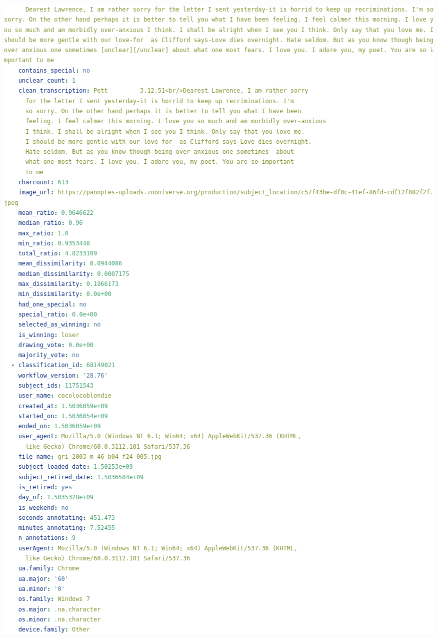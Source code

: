 ```yaml
      Dearest Lawrence, I am rather sorry for the letter I sent yesterday-it is horrid to keep up recriminations. I'm so sorry. On the other hand perhaps it is better to tell you what I have been feeling. I feel calmer this morning. I love you so much and am morbidly over-anxious I think. I shall be alright when I see you I think. Only say that you love me. I should be more gentle with our love-for  as Clifford says-Love dies overnight. Hate seldom. But as you know though being over anxious one sometimes [unclear][/unclear] about what one most fears. I love you. I adore you, my poet. You are so important to me
    contains_special: no
    unclear_count: 1
    clean_transcription: Pett         3.12.51<br/>Dearest Lawrence, I am rather sorry
      for the letter I sent yesterday-it is horrid to keep up recriminations. I'm
      so sorry. On the other hand perhaps it is better to tell you what I have been
      feeling. I feel calmer this morning. I love you so much and am morbidly over-anxious
      I think. I shall be alright when I see you I think. Only say that you love me.
      I should be more gentle with our love-for  as Clifford says-Love dies overnight.
      Hate seldom. But as you know though being over anxious one sometimes  about
      what one most fears. I love you. I adore you, my poet. You are so important
      to me
    charcount: 613
    image_url: https://panoptes-uploads.zooniverse.org/production/subject_location/c57f43be-df0c-41ef-86fd-cdf12f082f2f.jpeg
    mean_ratio: 0.9646622
    median_ratio: 0.96
    max_ratio: 1.0
    min_ratio: 0.9353448
    total_ratio: 4.8233109
    mean_dissimilarity: 0.0944086
    median_dissimilarity: 0.0807175
    max_dissimilarity: 0.1966173
    min_dissimilarity: 0.0e+00
    had_one_special: no
    special_ratio: 0.0e+00
    selected_as_winning: no
    is_winning: loser
    drawing_vote: 0.0e+00
    majority_vote: no
  - classification_id: 68149021
    workflow_version: '28.76'
    subject_ids: 11751543
    user_name: cocolocoblondie
    created_at: 1.5036059e+09
    started_on: 1.5036054e+09
    ended_on: 1.5036059e+09
    user_agent: Mozilla/5.0 (Windows NT 6.1; Win64; x64) AppleWebKit/537.36 (KHTML,
      like Gecko) Chrome/60.0.3112.101 Safari/537.36
    file_name: gri_2003_m_46_b04_f24_005.jpg
    subject_loaded_date: 1.50253e+09
    subject_retired_date: 1.5036584e+09
    is_retired: yes
    day_of: 1.5035328e+09
    is_weekend: no
    seconds_annotating: 451.473
    minutes_annotating: 7.52455
    n_annotations: 9
    userAgent: Mozilla/5.0 (Windows NT 6.1; Win64; x64) AppleWebKit/537.36 (KHTML,
      like Gecko) Chrome/60.0.3112.101 Safari/537.36
    ua.family: Chrome
    ua.major: '60'
    ua.minor: '0'
    os.family: Windows 7
    os.major: .na.character
    os.minor: .na.character
    device.family: Other
```